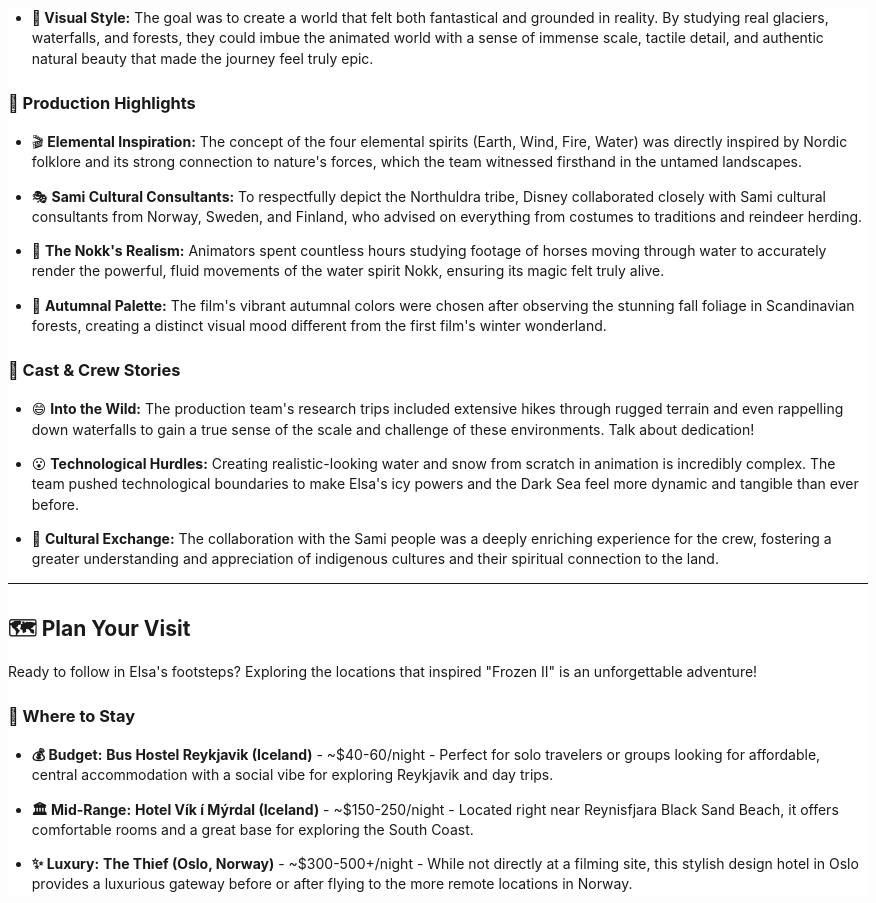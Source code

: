 - **🎨 Visual Style:** The goal was to create a world that felt both fantastical and grounded in reality. By studying real glaciers, waterfalls, and forests, they could imbue the animated world with a sense of immense scale, tactile detail, and authentic natural beauty that made the journey feel truly epic.

### 🎪 Production Highlights

- 🎬 **Elemental Inspiration:** The concept of the four elemental spirits (Earth, Wind, Fire, Water) was directly inspired by Nordic folklore and its strong connection to nature's forces, which the team witnessed firsthand in the untamed landscapes.

- 🎭 **Sami Cultural Consultants:** To respectfully depict the Northuldra tribe, Disney collaborated closely with Sami cultural consultants from Norway, Sweden, and Finland, who advised on everything from costumes to traditions and reindeer herding.

- 🎨 **The Nokk's Realism:** Animators spent countless hours studying footage of horses moving through water to accurately render the powerful, fluid movements of the water spirit Nokk, ensuring its magic felt truly alive.

- 🎯 **Autumnal Palette:** The film's vibrant autumnal colors were chosen after observing the stunning fall foliage in Scandinavian forests, creating a distinct visual mood different from the first film's winter wonderland.

### 🌟 Cast & Crew Stories

- 😄 **Into the Wild:** The production team's research trips included extensive hikes through rugged terrain and even rappelling down waterfalls to gain a true sense of the scale and challenge of these environments. Talk about dedication!

- 😮 **Technological Hurdles:** Creating realistic-looking water and snow from scratch in animation is incredibly complex. The team pushed technological boundaries to make Elsa's icy powers and the Dark Sea feel more dynamic and tangible than ever before.

- 🎉 **Cultural Exchange:** The collaboration with the Sami people was a deeply enriching experience for the crew, fostering a greater understanding and appreciation of indigenous cultures and their spiritual connection to the land.

---

## 🗺️ Plan Your Visit

Ready to follow in Elsa's footsteps? Exploring the locations that inspired "Frozen II" is an unforgettable adventure!

### 🏨 Where to Stay

- **💰 Budget:** **Bus Hostel Reykjavik (Iceland)** - ~$40-60/night - Perfect for solo travelers or groups looking for affordable, central accommodation with a social vibe for exploring Reykjavik and day trips.

- **🏛️ Mid-Range:** **Hotel Vík í Mýrdal (Iceland)** - ~$150-250/night - Located right near Reynisfjara Black Sand Beach, it offers comfortable rooms and a great base for exploring the South Coast.

- **✨ Luxury:** **The Thief (Oslo, Norway)** - ~$300-500+/night - While not directly at a filming site, this stylish design hotel in Oslo provides a luxurious gateway before or after flying to the more remote locations in Norway.
